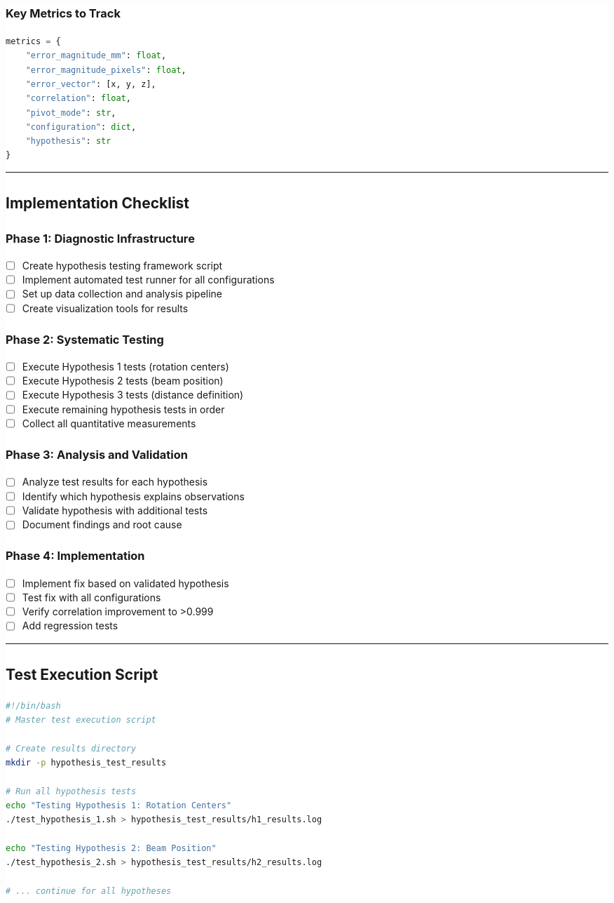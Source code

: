 ### Key Metrics to Track
```python
metrics = {
    "error_magnitude_mm": float,
    "error_magnitude_pixels": float,
    "error_vector": [x, y, z],
    "correlation": float,
    "pivot_mode": str,
    "configuration": dict,
    "hypothesis": str
}
```

---

## Implementation Checklist

### Phase 1: Diagnostic Infrastructure
- [ ] Create hypothesis testing framework script
- [ ] Implement automated test runner for all configurations
- [ ] Set up data collection and analysis pipeline
- [ ] Create visualization tools for results

### Phase 2: Systematic Testing
- [ ] Execute Hypothesis 1 tests (rotation centers)
- [ ] Execute Hypothesis 2 tests (beam position)
- [ ] Execute Hypothesis 3 tests (distance definition)
- [ ] Execute remaining hypothesis tests in order
- [ ] Collect all quantitative measurements

### Phase 3: Analysis and Validation
- [ ] Analyze test results for each hypothesis
- [ ] Identify which hypothesis explains observations
- [ ] Validate hypothesis with additional tests
- [ ] Document findings and root cause

### Phase 4: Implementation
- [ ] Implement fix based on validated hypothesis
- [ ] Test fix with all configurations
- [ ] Verify correlation improvement to >0.999
- [ ] Add regression tests

---

## Test Execution Script

```bash
#!/bin/bash
# Master test execution script

# Create results directory
mkdir -p hypothesis_test_results

# Run all hypothesis tests
echo "Testing Hypothesis 1: Rotation Centers"
./test_hypothesis_1.sh > hypothesis_test_results/h1_results.log

echo "Testing Hypothesis 2: Beam Position"  
./test_hypothesis_2.sh > hypothesis_test_results/h2_results.log

# ... continue for all hypotheses

```